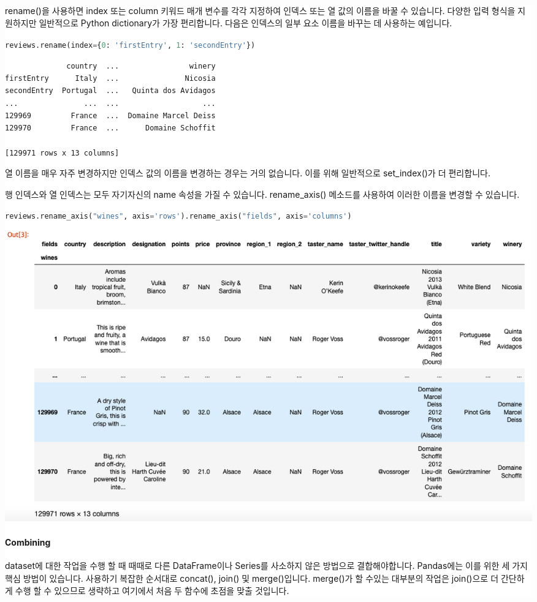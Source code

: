 rename()을 사용하면 index 또는 column 키워드 매개 변수를 각각 지정하여 인덱스 또는 열 값의 이름을 바꿀 수 있습니다. 다양한 입력 형식을 지원하지만 일반적으로 Python dictionary가 가장 편리합니다. 다음은 인덱스의 일부 요소 이름을 바꾸는 데 사용하는 예입니다.

```python
reviews.rename(index={0: 'firstEntry', 1: 'secondEntry'})
```

```text
              country  ...                winery
firstEntry      Italy  ...               Nicosia
secondEntry  Portugal  ...   Quinta dos Avidagos
...               ...  ...                   ...
129969         France  ...  Domaine Marcel Deiss
129970         France  ...      Domaine Schoffit

[129971 rows x 13 columns]
```

열 이름을 매우 자주 변경하지만 인덱스 값의 이름을 변경하는 경우는 거의 없습니다. 이를 위해 일반적으로 set_index()가 더 편리합니다.

행 인덱스와 열 인덱스는 모두 자기자신의 name 속성을 가질 수 있습니다. rename_axis() 메소드를 사용하여 이러한 이름을 변경할 수 있습니다.

```python
reviews.rename_axis("wines", axis='rows').rename_axis("fields", axis='columns')
```

![사진](/assets/img/posts/legacy/ml/pandas-007.png)

#### Combining

dataset에 대한 작업을 수행 할 때 때때로 다른 DataFrame이나 Series를 사소하지 않은 방법으로 결합해야합니다. Pandas에는 이를 위한 세 가지 핵심 방법이 있습니다. 사용하기 복잡한 순서대로 concat(), join() 및 merge()입니다. merge()가 할 수있는 대부분의 작업은 join()으로 더 간단하게 수행 할 수 있으므로 생략하고 여기에서 처음 두 함수에 초점을 맞출 것입니다.
